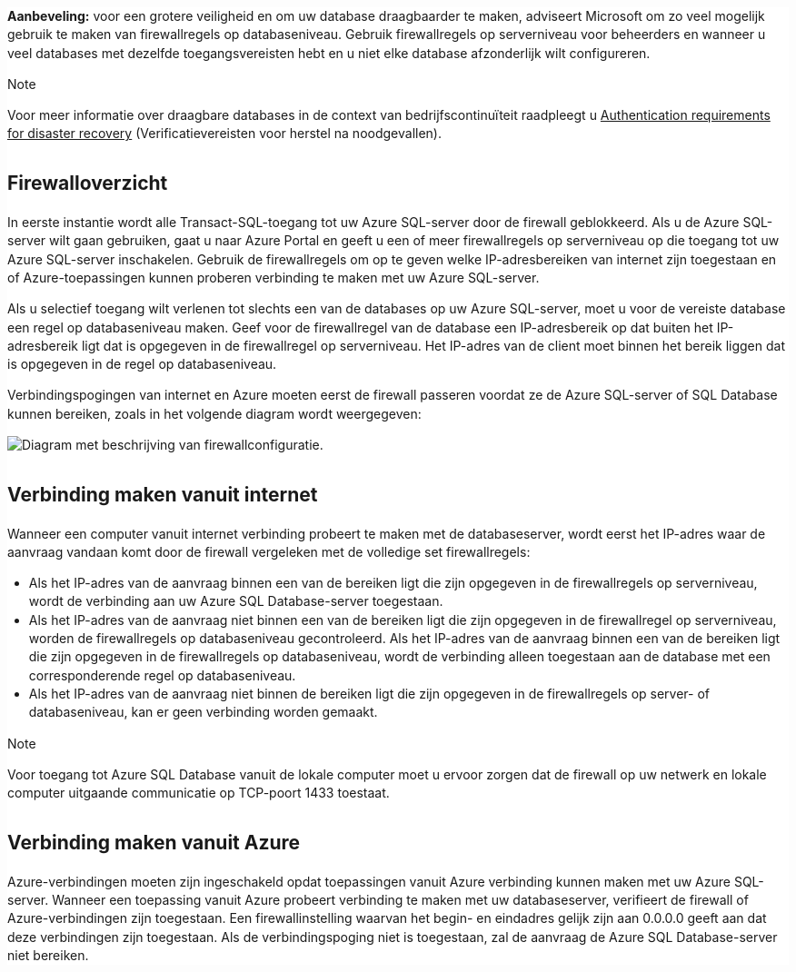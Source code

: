 **Aanbeveling:** voor een grotere veiligheid en om uw database draagbaarder te maken, adviseert Microsoft om zo veel mogelijk gebruik te maken van firewallregels op databaseniveau. Gebruik firewallregels op serverniveau voor beheerders en wanneer u veel databases met dezelfde toegangsvereisten hebt en u niet elke database afzonderlijk wilt configureren.

> [!Note]
> Voor meer informatie over draagbare databases in de context van bedrijfscontinuïteit raadpleegt u [Authentication requirements for disaster recovery](sql-database-geo-replication-security-config.md) (Verificatievereisten voor herstel na noodgevallen).
>

## <a name="firewall-overview"></a>Firewalloverzicht
In eerste instantie wordt alle Transact-SQL-toegang tot uw Azure SQL-server door de firewall geblokkeerd. Als u de Azure SQL-server wilt gaan gebruiken, gaat u naar Azure Portal en geeft u een of meer firewallregels op serverniveau op die toegang tot uw Azure SQL-server inschakelen. Gebruik de firewallregels om op te geven welke IP-adresbereiken van internet zijn toegestaan en of Azure-toepassingen kunnen proberen verbinding te maken met uw Azure SQL-server.

Als u selectief toegang wilt verlenen tot slechts een van de databases op uw Azure SQL-server, moet u voor de vereiste database een regel op databaseniveau maken. Geef voor de firewallregel van de database een IP-adresbereik op dat buiten het IP-adresbereik ligt dat is opgegeven in de firewallregel op serverniveau. Het IP-adres van de client moet binnen het bereik liggen dat is opgegeven in de regel op databaseniveau.

Verbindingspogingen van internet en Azure moeten eerst de firewall passeren voordat ze de Azure SQL-server of SQL Database kunnen bereiken, zoals in het volgende diagram wordt weergegeven:

   ![Diagram met beschrijving van firewallconfiguratie.][1]

## <a name="connecting-from-the-internet"></a>Verbinding maken vanuit internet
Wanneer een computer vanuit internet verbinding probeert te maken met de databaseserver, wordt eerst het IP-adres waar de aanvraag vandaan komt door de firewall vergeleken met de volledige set firewallregels:

* Als het IP-adres van de aanvraag binnen een van de bereiken ligt die zijn opgegeven in de firewallregels op serverniveau, wordt de verbinding aan uw Azure SQL Database-server toegestaan.
* Als het IP-adres van de aanvraag niet binnen een van de bereiken ligt die zijn opgegeven in de firewallregel op serverniveau, worden de firewallregels op databaseniveau gecontroleerd. Als het IP-adres van de aanvraag binnen een van de bereiken ligt die zijn opgegeven in de firewallregels op databaseniveau, wordt de verbinding alleen toegestaan aan de database met een corresponderende regel op databaseniveau.
* Als het IP-adres van de aanvraag niet binnen de bereiken ligt die zijn opgegeven in de firewallregels op server- of databaseniveau, kan er geen verbinding worden gemaakt.

> [!NOTE]
> Voor toegang tot Azure SQL Database vanuit de lokale computer moet u ervoor zorgen dat de firewall op uw netwerk en lokale computer uitgaande communicatie op TCP-poort 1433 toestaat.
> 

## <a name="connecting-from-azure"></a>Verbinding maken vanuit Azure
Azure-verbindingen moeten zijn ingeschakeld opdat toepassingen vanuit Azure verbinding kunnen maken met uw Azure SQL-server. Wanneer een toepassing vanuit Azure probeert verbinding te maken met uw databaseserver, verifieert de firewall of Azure-verbindingen zijn toegestaan. Een firewallinstelling waarvan het begin- en eindadres gelijk zijn aan 0.0.0.0 geeft aan dat deze verbindingen zijn toegestaan. Als de verbindingspoging niet is toegestaan, zal de aanvraag de Azure SQL Database-server niet bereiken.


[1]: ./media/sql-database-firewall-configure/sqldb-firewall-1.png